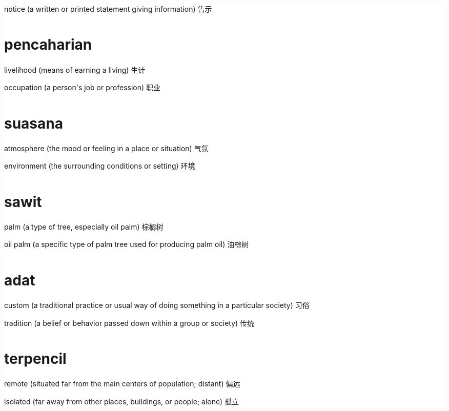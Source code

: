 notice (a written or printed statement giving information)
告示

# pencaharian

livelihood (means of earning a living)
生计

occupation (a person's job or profession)
职业

# suasana

atmosphere (the mood or feeling in a place or situation)
气氛

environment (the surrounding conditions or setting)
环境

# sawit

palm (a type of tree, especially oil palm)
棕榈树

oil palm (a specific type of palm tree used for producing palm oil)
油棕树

# adat

custom (a traditional practice or usual way of doing something in a particular society)
习俗

tradition (a belief or behavior passed down within a group or society)
传统

# terpencil

remote (situated far from the main centers of population; distant)
偏远

isolated (far away from other places, buildings, or people; alone)
孤立
